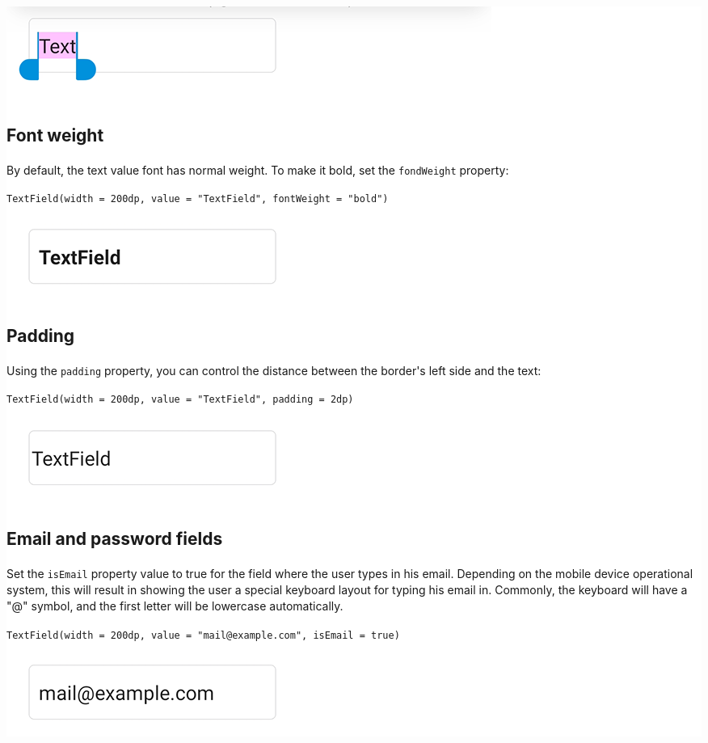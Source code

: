 ![](../images/ui/textField/text-field-tint-color-3.png)

## Font weight

By default, the text value font has normal weight. 
To make it bold, set the `fondWeight` property:

```
TextField(width = 200dp, value = "TextField", fontWeight = "bold")
```

![](../images/ui/textField/text-field-font-weight.png)

## Padding

Using the `padding` property, you can control the distance 
between the border's left side and the text:

```
TextField(width = 200dp, value = "TextField", padding = 2dp)
```

![](../images/ui/textField/text-field-padding.png)

## Email and password fields

Set the `isEmail` property value to true for the field where the user types in his email.
Depending on the mobile device operational system, this will result in showing the user
a special keyboard layout for typing his email in. Commonly, the keyboard will have a "@"
symbol, and the first letter will be lowercase automatically.

```
TextField(width = 200dp, value = "mail@example.com", isEmail = true)
```

![](../images/ui/textField/text-field-is-email.png)
